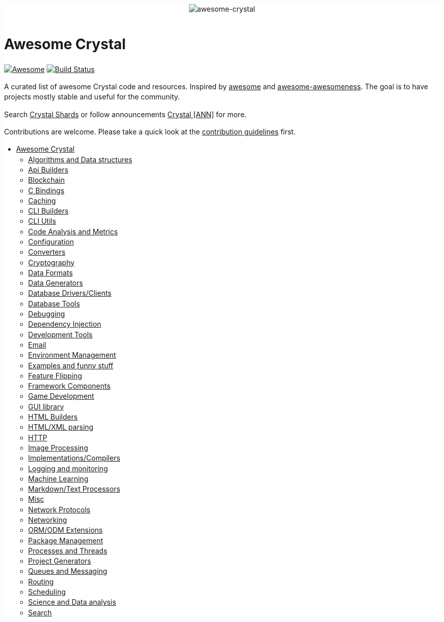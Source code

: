 <p align="center"><img src="logo/logotype_horizontal.png" alt="awesome-crystal"></p>

# Awesome Crystal

[![Awesome](https://awesome.re/badge.svg)](https://awesome.re)
[![Build Status](https://api.travis-ci.org/veelenga/awesome-crystal.svg)](https://travis-ci.org/veelenga/awesome-crystal)

A curated list of awesome Crystal code and resources. Inspired by [awesome](https://github.com/sindresorhus/awesome) and [awesome-awesomeness](https://github.com/bayandin/awesome-awesomeness).
The goal is to have projects mostly stable and useful for the community.

Search [Crystal Shards](https://crystalshards.xyz) or follow announcements [Crystal [ANN]](https://crystal-ann.com) for more.

Contributions are welcome. Please take a quick look at the [contribution guidelines](https://github.com/veelenga/awesome-crystal/blob/master/.github/CONTRIBUTING.md) first.

- [Awesome Crystal](#awesome-crystal)
  - [Algorithms and Data structures](#algorithms-and-data-structures)
  - [Api Builders](#api-builders)
  - [Blockchain](#blockchain)
  - [C Bindings](#c-bindings)
  - [Caching](#caching)
  - [CLI Builders](#cli-builders)
  - [CLI Utils](#cli-utils)
  - [Code Analysis and Metrics](#code-analysis-and-metrics)
  - [Configuration](#configuration)
  - [Converters](#converters)
  - [Cryptography](#cryptography)
  - [Data Formats](#data-formats)
  - [Data Generators](#data-generators)
  - [Database Drivers/Clients](#database-driversclients)
  - [Database Tools](#database-tools)
  - [Debugging](#debugging)
  - [Dependency Injection](#dependency-injection)
  - [Development Tools](#development-tools)
  - [Email](#email)
  - [Environment Management](#environment-management)
  - [Examples and funny stuff](#examples-and-funny-stuff)
  - [Feature Flipping](#feature-flipping)
  - [Framework Components](#framework-components)
  - [Game Development](#game-development)
  - [GUI library](#gui-library)
  - [HTML Builders](#html-builders)
  - [HTML/XML parsing](#htmlxml-parsing)
  - [HTTP](#http)
  - [Image Processing](#image-processing)
  - [Implementations/Compilers](#implementationscompilers)
  - [Logging and monitoring](#logging-and-monitoring)
  - [Machine Learning](#machine-learning)
  - [Markdown/Text Processors](#markdowntext-processors)
  - [Misc](#misc)
  - [Network Protocols](#network-protocols)
  - [Networking](#networking)
  - [ORM/ODM Extensions](#ormodm-extensions)
  - [Package Management](#package-management)
  - [Processes and Threads](#processes-and-threads)
  - [Project Generators](#project-generators)
  - [Queues and Messaging](#queues-and-messaging)
  - [Routing](#routing)
  - [Scheduling](#scheduling)
  - [Science and Data analysis](#science-and-data-analysis)
  - [Search](#search)
